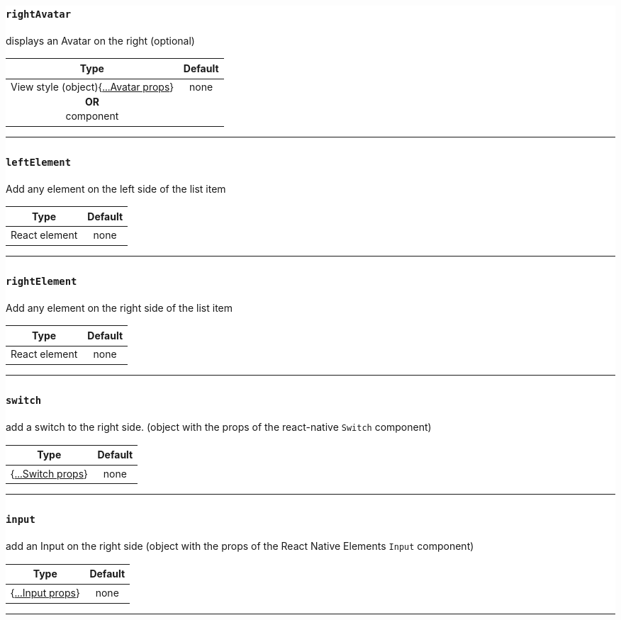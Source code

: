 
### `rightAvatar`

displays an Avatar on the right (optional)

|                                                          Type                                                          | Default |
| :--------------------------------------------------------------------------------------------------------------------: | :-----: |
| View style (object){[...Avatar props](/react-native-elements/docs/avatar.html#avatar-props)}<br/>**OR**<br/> component |  none   |

---

### `leftElement`

Add any element on the left side of the list item

|     Type      | Default |
| :-----------: | :-----: |
| React element |  none   |

---

### `rightElement`

Add any element on the right side of the list item

|     Type      | Default |
| :-----------: | :-----: |
| React element |  none   |

---

### `switch`

add a switch to the right side. (object with the props of the react-native
`Switch` component)

|                                        Type                                         | Default |
| :---------------------------------------------------------------------------------: | :-----: |
| {[...Switch props](https://facebook.github.io/react-native/docs/switch.html#props)} |  none   |

---

### `input`

add an Input on the right side (object with the props of the React Native
Elements `Input` component)

|                                  Type                                  | Default |
| :--------------------------------------------------------------------: | :-----: |
| {[...Input props](/react-native-elements/docs/input.html#input-props)} |  none   |

---
